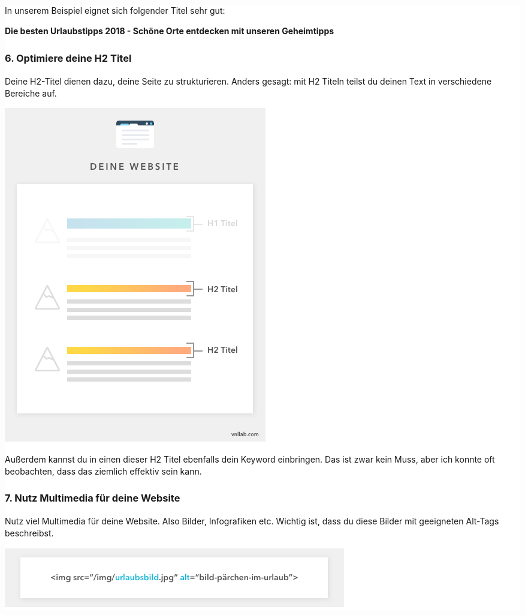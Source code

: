In unserem Beispiel eignet sich folgender Titel sehr gut:

<strong>Die besten Urlaubstipps 2018 - Schöne Orte entdecken mit unseren Geheimtipps</strong>

<h3 class="point">6. Optimiere deine H2 Titel</h3>

Deine H2-Titel dienen dazu, deine Seite zu strukturieren. Anders gesagt: mit H2 Titeln teilst du deinen Text in verschiedene Bereiche auf.

<img src="/img/h2-titel-illustration.jpg" alt="h2-titel-illustration" width="435" height="556" class="alignnone size-full wp-image-1083" />

Außerdem kannst du in einen dieser H2 Titel ebenfalls dein Keyword einbringen. Das ist zwar kein Muss, aber ich konnte oft beobachten, dass das ziemlich effektiv sein kann.

<h3 class="point">7. Nutz Multimedia für deine Website</h3>

Nutz viel Multimedia für deine Website. Also Bilder, Infografiken etc. Wichtig ist, dass du diese Bilder mit geeigneten Alt-Tags beschreibst.

<img src="/img/alt-beschreibung-bei-bildern.jpg" alt="alt-beschreibung-bei-bildern-screenshot" width="566" height="98" class="alignnone size-full wp-image-1089" />
